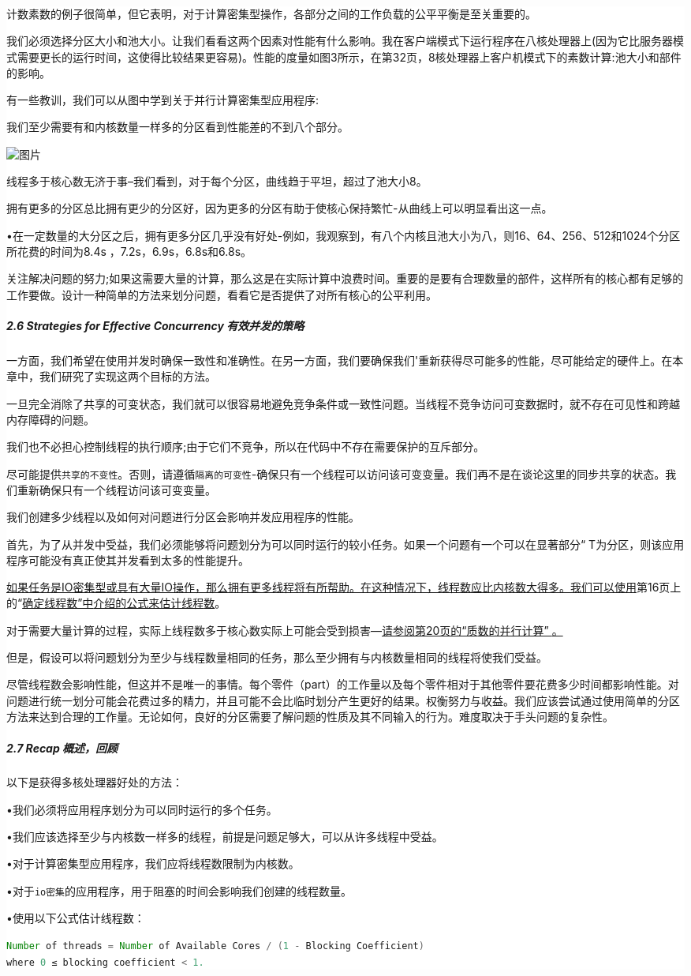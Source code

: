 计数素数的例子很简单，但它表明，对于计算密集型操作，各部分之间的工作负载的公平平衡是至关重要的。

我们必须选择分区大小和池大小。让我们看看这两个因素对性能有什么影响。我在客户端模式下运行程序在八核处理器上(因为它比服务器模式需要更长的运行时间，这使得比较结果更容易)。性能的度量如图3所示，在第32页，8核处理器上客户机模式下的素数计算:池大小和部件的影响。

有一些教训，我们可以从图中学到关于并行计算密集型应用程序:

我们至少需要有和内核数量一样多的分区看到性能差的不到八个部分。

![图片](E:\learningforalllife\git-workspace\PANDA-Walker\picture\Image_123.jpg)

线程多于核心数无济于事–我们看到，对于每个分区，曲线趋于平坦，超过了池大小8。

拥有更多的分区总比拥有更少的分区好，因为更多的分区有助于使核心保持繁忙-从曲线上可以明显看出这一点。

•在一定数量的大分区之后，拥有更多分区几乎没有好处-例如，我观察到，有八个内核且池大小为八，则16、64、256、512和1024个分区所花费的时间为8.4s ，7.2s，6.9s，6.8s和6.8s。

关注解决问题的努力;如果这需要大量的计算，那么这是在实际计算中浪费时间。重要的是要有合理数量的部件，这样所有的核心都有足够的工作要做。设计一种简单的方法来划分问题，看看它是否提供了对所有核心的公平利用。

##### 2.6 Strategies for Effective Concurrency 有效并发的策略

一方面，我们希望在使用并发时确保一致性和准确性。在另一方面，我们要确保我们'重新获得尽可能多的性能，尽可能给定的硬件上。在本章中，我们研究了实现这两个目标的方法。

一旦完全消除了共享的可变状态，我们就可以很容易地避免竞争条件或一致性问题。当线程不竞争访问可变数据时，就不存在可见性和跨越内存障碍的问题。

我们也不必担心控制线程的执行顺序;由于它们不竞争，所以在代码中不存在需要保护的互斥部分。

尽可能提供`共享的不变性`。否则，请遵循`隔离的可变性`-确保只有一个线程可以访问该可变变量。我们再不是在谈论这里的同步共享的状态。我们重新确保只有一个线程访问该可变变量。

我们创建多少线程以及如何对问题进行分区会影响并发应用程序的性能。

首先，为了从并发中受益，我们必须能够将问题划分为可以同时运行的较小任务。如果一个问题有一个可以在显著部分“ T为分区，则该应用程序可能没有真正使其并发看到太多的性能提升。

[如果任务是IO密集型或具有大量IO操作，那么拥有更多线程将有所帮助。在这种情况下，线程数应比内核数大得多。我们可以使用](part29.htm#bookmark41)第16页上的“[确定线程数”中](part29.htm#bookmark41)[介绍的公式来估计线程](part29.htm#bookmark41)[数](part29.htm#bookmark41)。

对于需要大量计算的过程，实际上线程数多于核心数实际上可能会受到损害—[请参阅](part36.htm#bookmark48)[第20页的“质](part36.htm#bookmark48)[数的并行计算” ](part36.htm#bookmark48)[。](part36.htm#bookmark48)

但是，假设可以将问题划分为至少与线程数量相同的任务，那么至少拥有与内核数量相同的线程将使我们受益。

尽管线程数会影响性能，但这并不是唯一的事情。每个零件（part）的工作量以及每个零件相对于其他零件要花费多少时间都影响性能。对问题进行统一划分可能会花费过多的精力，并且可能不会比临时划分产生更好的结果。权衡努力与收益。我们应该尝试通过使用简单的分区方法来达到合理的工作量。无论如何，良好的分区需要了解问题的性质及其不同输入的行为。难度取决于手头问题的复杂性。‌

#####  2.7 Recap 	概述，回顾

以下是获得多核处理器好处的方法：

•我们必须将应用程序划分为可以同时运行的多个任务。

•我们应该选择至少与内核数一样多的线程，前提是问题足够大，可以从许多线程中受益。

•对于计算密集型应用程序，我们应将线程数限制为内核数。

•对于`io密集`的应用程序，用于阻塞的时间会影响我们创建的线程数量。

•使用以下公式估计线程数：

```java
Number of threads = Number of Available Cores / (1 - Blocking Coefficient)
where 0 ≤ blocking coefficient < 1.
```
